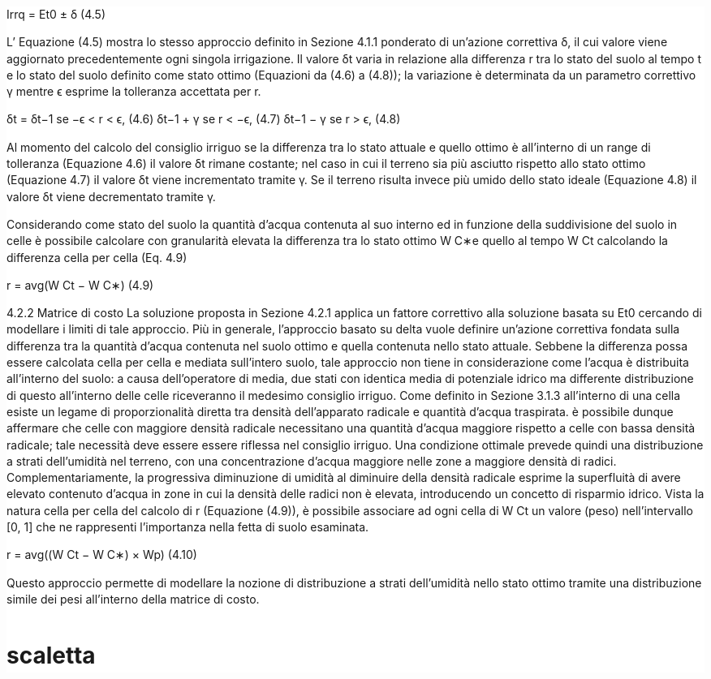Irrq = Et0 ± δ (4.5)

L’ Equazione (4.5) mostra lo stesso approccio definito in Sezione 4.1.1 ponderato di un’azione correttiva δ, il cui valore viene aggiornato precedentemente ogni singola irrigazione. Il valore δt varia in relazione alla differenza r tra lo stato del suolo al tempo t e lo stato del suolo definito come stato ottimo (Equazioni da (4.6) a (4.8)); la variazione è determinata da un parametro correttivo γ mentre ϵ esprime la tolleranza accettata per r.

δt = δt−1 se −ϵ < r < ϵ, (4.6)
     δt−1 + γ se r < −ϵ, (4.7)
     δt−1 − γ se r > ϵ, (4.8)

Al momento del calcolo del consiglio irriguo se la differenza tra lo stato attuale e quello ottimo è all’interno di un range di tolleranza (Equazione 4.6) il valore δt rimane costante; nel caso in cui il terreno sia più asciutto rispetto allo stato ottimo (Equazione 4.7) il valore δt viene incrementato tramite γ.
Se il terreno risulta invece più umido dello stato ideale (Equazione 4.8) il valore δt viene decrementato tramite γ.

Considerando come stato del suolo la quantità d’acqua contenuta al suo interno ed in funzione della suddivisione del suolo in celle è possibile calcolare con granularità elevata la differenza tra lo stato ottimo W C∗e quello al tempo W Ct calcolando la differenza cella per cella (Eq. 4.9)

r = avg(W Ct − W C∗) (4.9)

4.2.2 Matrice di costo
La soluzione proposta in Sezione 4.2.1 applica un fattore correttivo alla soluzione basata su Et0 cercando di modellare i limiti di tale approccio. Più in generale, l’approccio basato su delta vuole definire un’azione correttiva fondata sulla differenza tra la quantità d’acqua contenuta nel suolo ottimo e quella contenuta nello stato attuale. Sebbene la differenza possa essere calcolata cella per cella e mediata sull’intero suolo, tale approccio non tiene in considerazione come l’acqua è distribuita all’interno del suolo: a causa dell’operatore di media, due stati con identica media di potenziale idrico ma differente distribuzione di questo all’interno delle celle riceveranno il medesimo consiglio irriguo.
Come definito in Sezione 3.1.3 all’interno di una cella esiste un legame di proporzionalità diretta tra densità dell’apparato radicale e quantità d’acqua traspirata. è possibile dunque affermare che celle con maggiore densità radicale necessitano una quantità d’acqua maggiore rispetto a celle con bassa densità radicale; tale necessità deve essere essere riflessa nel consiglio irriguo.
Una condizione ottimale prevede quindi una distribuzione a strati dell’umidità nel terreno, con una concentrazione d’acqua maggiore nelle zone a maggiore densità di radici. Complementariamente, la progressiva diminuzione di umidità al diminuire della densità radicale esprime la superfluità di avere elevato contenuto d’acqua in zone in cui la densità delle radici non è elevata, introducendo un concetto di risparmio idrico.
Vista la natura cella per cella del calcolo di r (Equazione (4.9)), è possibile associare ad ogni cella di W Ct un valore (peso) nell’intervallo [0, 1] che ne rappresenti l’importanza nella fetta di suolo esaminata.

r = avg((W Ct − W C∗) × Wp) (4.10)

Questo approccio permette di modellare la nozione di distribuzione a strati dell’umidità nello stato ottimo tramite una distribuzione simile dei pesi all’interno della matrice di costo.

# scaletta

